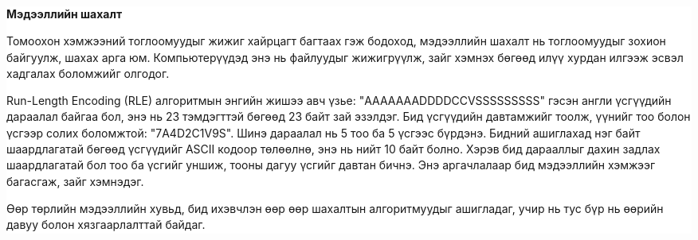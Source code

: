 **Мэдээллийн шахалт**

Томоохон хэмжээний тоглоомуудыг жижиг хайрцагт багтаах гэж бодоход, мэдээллийн шахалт нь тоглоомуудыг зохион байгуулж, шахах арга юм. Компьютерүүдэд энэ нь файлуудыг жижигрүүлж, зайг хэмнэх бөгөөд илүү хурдан илгээж эсвэл хадгалах боломжийг олгодог.

Run-Length Encoding (RLE) алгоритмын энгийн жишээ авч үзье: "AAAAAAADDDDCCVSSSSSSSSS" гэсэн англи үсгүүдийн дараалал байгаа бол, энэ нь 23 тэмдэгттэй бөгөөд 23 байт зай эзэлдэг. Бид үсгүүдийн давтамжийг тоолж, үүнийг тоо болон үсгээр солих боломжтой: "7A4D2C1V9S". Шинэ дараалал нь 5 тоо ба 5 үсгээс бүрдэнэ. Бидний ашиглахад нэг байт шаардлагатай бөгөөд үсгүүдийг ASCII кодоор төлөөлнө, энэ нь нийт 10 байт болно. Хэрэв бид дарааллыг дахин задлах шаардлагатай бол тоо ба үсгийг уншиж, тооны дагуу үсгийг давтан бичнэ. Энэ аргачлалаар бид мэдээллийн хэмжээг багасгаж, зайг хэмнэдэг.

Өөр төрлийн мэдээллийн хувьд, бид ихэвчлэн өөр өөр шахалтын алгоритмуудыг ашигладаг, учир нь тус бүр нь өөрийн давуу болон хязгаарлалттай байдаг.